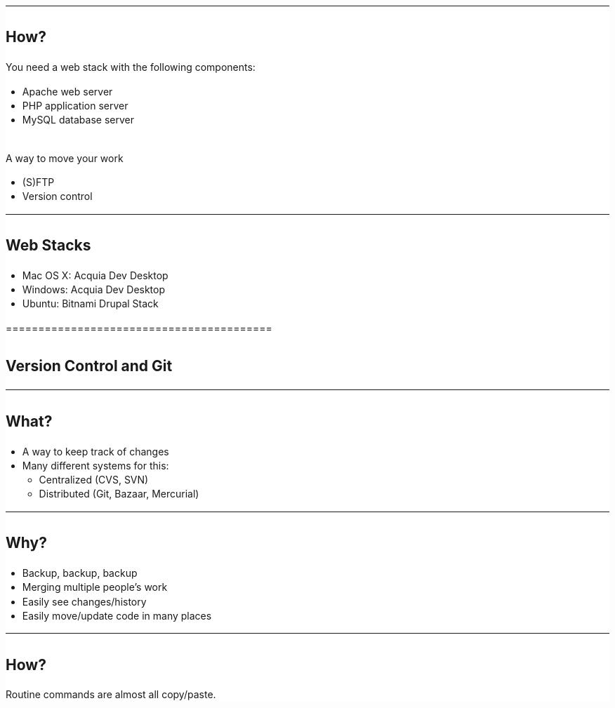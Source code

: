 -----
## How?

You need a web stack with the following components:

- Apache web server
- PHP application server
- MySQL database server

<br>A way to move your work

- (S)FTP
- Version control

-----
## Web Stacks

- Mac OS X: Acquia Dev Desktop
- Windows: Acquia Dev Desktop
- Ubuntu: Bitnami Drupal Stack

=========================================
## Version Control and Git

-----
## What?

- A way to keep track of changes
- Many different systems for this:
    - Centralized (CVS, SVN)
    - Distributed (Git, Bazaar, Mercurial)

-----
## Why?

- Backup, backup, backup
- Merging multiple people’s work
- Easily see changes/history
- Easily move/update code in many places

-----
## How?

Routine commands are almost all copy/paste.
